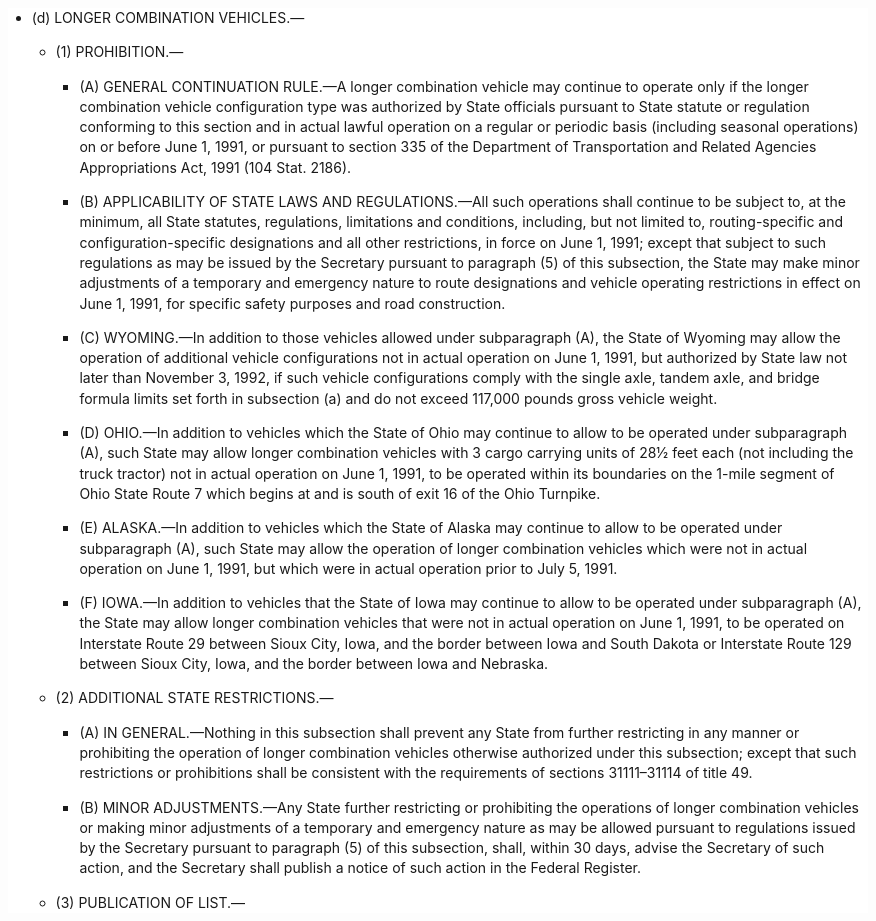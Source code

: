 * (d) LONGER COMBINATION VEHICLES.—

  * (1) PROHIBITION.—

    * (A) GENERAL CONTINUATION RULE.—A longer combination vehicle may continue to operate only if the longer combination vehicle configuration type was authorized by State officials pursuant to State statute or regulation conforming to this section and in actual lawful operation on a regular or periodic basis (including seasonal operations) on or before June 1, 1991, or pursuant to section 335 of the Department of Transportation and Related Agencies Appropriations Act, 1991 (104 Stat. 2186).

    * (B) APPLICABILITY OF STATE LAWS AND REGULATIONS.—All such operations shall continue to be subject to, at the minimum, all State statutes, regulations, limitations and conditions, including, but not limited to, routing-specific and configuration-specific designations and all other restrictions, in force on June 1, 1991; except that subject to such regulations as may be issued by the Secretary pursuant to paragraph (5) of this subsection, the State may make minor adjustments of a temporary and emergency nature to route designations and vehicle operating restrictions in effect on June 1, 1991, for specific safety purposes and road construction.

    * (C) WYOMING.—In addition to those vehicles allowed under subparagraph (A), the State of Wyoming may allow the operation of additional vehicle configurations not in actual operation on June 1, 1991, but authorized by State law not later than November 3, 1992, if such vehicle configurations comply with the single axle, tandem axle, and bridge formula limits set forth in subsection (a) and do not exceed 117,000 pounds gross vehicle weight.

    * (D) OHIO.—In addition to vehicles which the State of Ohio may continue to allow to be operated under subparagraph (A), such State may allow longer combination vehicles with 3 cargo carrying units of 28½ feet each (not including the truck tractor) not in actual operation on June 1, 1991, to be operated within its boundaries on the 1-mile segment of Ohio State Route 7 which begins at and is south of exit 16 of the Ohio Turnpike.

    * (E) ALASKA.—In addition to vehicles which the State of Alaska may continue to allow to be operated under subparagraph (A), such State may allow the operation of longer combination vehicles which were not in actual operation on June 1, 1991, but which were in actual operation prior to July 5, 1991.

    * (F) IOWA.—In addition to vehicles that the State of Iowa may continue to allow to be operated under subparagraph (A), the State may allow longer combination vehicles that were not in actual operation on June 1, 1991, to be operated on Interstate Route 29 between Sioux City, Iowa, and the border between Iowa and South Dakota or Interstate Route 129 between Sioux City, Iowa, and the border between Iowa and Nebraska.


  * (2) ADDITIONAL STATE RESTRICTIONS.—

    * (A) IN GENERAL.—Nothing in this subsection shall prevent any State from further restricting in any manner or prohibiting the operation of longer combination vehicles otherwise authorized under this subsection; except that such restrictions or prohibitions shall be consistent with the requirements of sections 31111–31114 of title 49.

    * (B) MINOR ADJUSTMENTS.—Any State further restricting or prohibiting the operations of longer combination vehicles or making minor adjustments of a temporary and emergency nature as may be allowed pursuant to regulations issued by the Secretary pursuant to paragraph (5) of this subsection, shall, within 30 days, advise the Secretary of such action, and the Secretary shall publish a notice of such action in the Federal Register.


  * (3) PUBLICATION OF LIST.—
